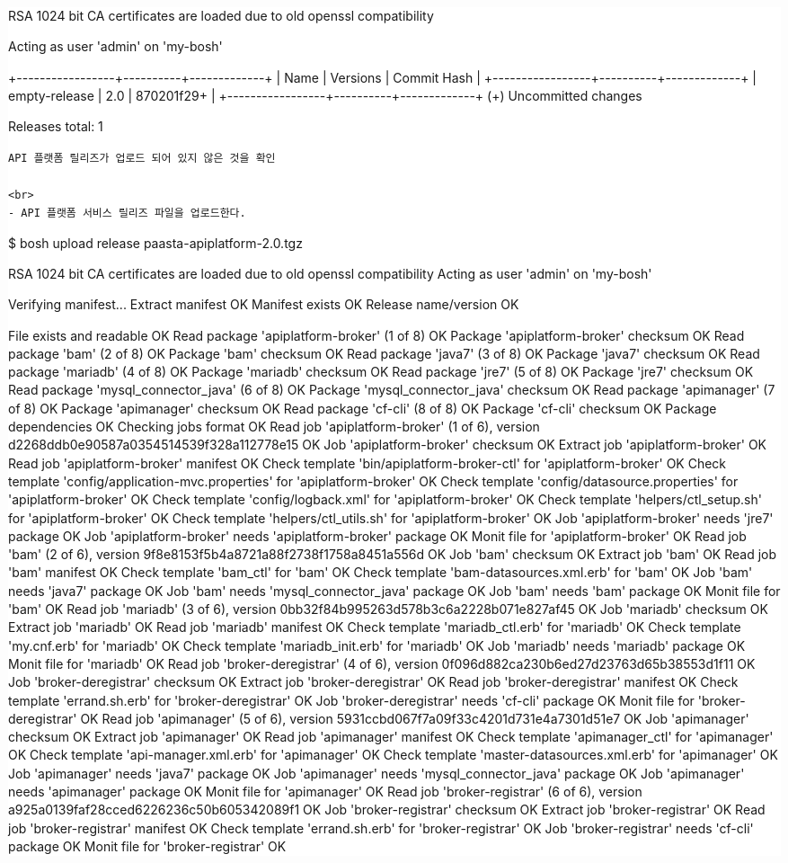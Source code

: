   RSA 1024 bit CA certificates are loaded due to old openssl compatibility

  Acting as user 'admin' on 'my-bosh'

+-----------------+----------+-------------+ \| Name \| Versions \| Commit Hash \| +-----------------+----------+-------------+ \| empty-release \| 2.0 \| 870201f29+ \| +-----------------+----------+-------------+ \(+\) Uncommitted changes

Releases total: 1

```text
API 플랫폼 릴리즈가 업로드 되어 있지 않은 것을 확인

<br>
- API 플랫폼 서비스 릴리즈 파일을 업로드한다.
```

$ bosh upload release paasta-apiplatform-2.0.tgz

```text

```

RSA 1024 bit CA certificates are loaded due to old openssl compatibility Acting as user 'admin' on 'my-bosh'

Verifying manifest... Extract manifest OK Manifest exists OK Release name/version OK

File exists and readable OK Read package 'apiplatform-broker' \(1 of 8\) OK Package 'apiplatform-broker' checksum OK Read package 'bam' \(2 of 8\) OK Package 'bam' checksum OK Read package 'java7' \(3 of 8\) OK Package 'java7' checksum OK Read package 'mariadb' \(4 of 8\) OK Package 'mariadb' checksum OK Read package 'jre7' \(5 of 8\) OK Package 'jre7' checksum OK Read package 'mysql\_connector\_java' \(6 of 8\) OK Package 'mysql\_connector\_java' checksum OK Read package 'apimanager' \(7 of 8\) OK Package 'apimanager' checksum OK Read package 'cf-cli' \(8 of 8\) OK Package 'cf-cli' checksum OK Package dependencies OK Checking jobs format OK Read job 'apiplatform-broker' \(1 of 6\), version d2268ddb0e90587a0354514539f328a112778e15 OK Job 'apiplatform-broker' checksum OK Extract job 'apiplatform-broker' OK Read job 'apiplatform-broker' manifest OK Check template 'bin/apiplatform-broker-ctl' for 'apiplatform-broker' OK Check template 'config/application-mvc.properties' for 'apiplatform-broker' OK Check template 'config/datasource.properties' for 'apiplatform-broker' OK Check template 'config/logback.xml' for 'apiplatform-broker' OK Check template 'helpers/ctl\_setup.sh' for 'apiplatform-broker' OK Check template 'helpers/ctl\_utils.sh' for 'apiplatform-broker' OK Job 'apiplatform-broker' needs 'jre7' package OK Job 'apiplatform-broker' needs 'apiplatform-broker' package OK Monit file for 'apiplatform-broker' OK Read job 'bam' \(2 of 6\), version 9f8e8153f5b4a8721a88f2738f1758a8451a556d OK Job 'bam' checksum OK Extract job 'bam' OK Read job 'bam' manifest OK Check template 'bam\_ctl' for 'bam' OK Check template 'bam-datasources.xml.erb' for 'bam' OK Job 'bam' needs 'java7' package OK Job 'bam' needs 'mysql\_connector\_java' package OK Job 'bam' needs 'bam' package OK Monit file for 'bam' OK Read job 'mariadb' \(3 of 6\), version 0bb32f84b995263d578b3c6a2228b071e827af45 OK Job 'mariadb' checksum OK Extract job 'mariadb' OK Read job 'mariadb' manifest OK Check template 'mariadb\_ctl.erb' for 'mariadb' OK Check template 'my.cnf.erb' for 'mariadb' OK Check template 'mariadb\_init.erb' for 'mariadb' OK Job 'mariadb' needs 'mariadb' package OK Monit file for 'mariadb' OK Read job 'broker-deregistrar' \(4 of 6\), version 0f096d882ca230b6ed27d23763d65b38553d1f11 OK Job 'broker-deregistrar' checksum OK Extract job 'broker-deregistrar' OK Read job 'broker-deregistrar' manifest OK Check template 'errand.sh.erb' for 'broker-deregistrar' OK Job 'broker-deregistrar' needs 'cf-cli' package OK Monit file for 'broker-deregistrar' OK Read job 'apimanager' \(5 of 6\), version 5931ccbd067f7a09f33c4201d731e4a7301d51e7 OK Job 'apimanager' checksum OK Extract job 'apimanager' OK Read job 'apimanager' manifest OK Check template 'apimanager\_ctl' for 'apimanager' OK Check template 'api-manager.xml.erb' for 'apimanager' OK Check template 'master-datasources.xml.erb' for 'apimanager' OK Job 'apimanager' needs 'java7' package OK Job 'apimanager' needs 'mysql\_connector\_java' package OK Job 'apimanager' needs 'apimanager' package OK Monit file for 'apimanager' OK Read job 'broker-registrar' \(6 of 6\), version a925a0139faf28cced6226236c50b605342089f1 OK Job 'broker-registrar' checksum OK Extract job 'broker-registrar' OK Read job 'broker-registrar' manifest OK Check template 'errand.sh.erb' for 'broker-registrar' OK Job 'broker-registrar' needs 'cf-cli' package OK Monit file for 'broker-registrar' OK
